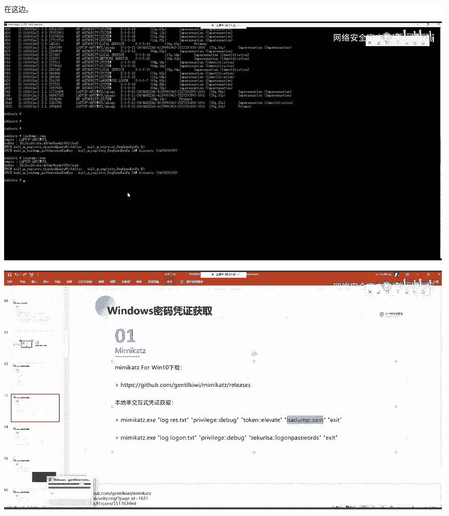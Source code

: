 在这边。

![](img/b29e990bfe9624aa3399828377839886_90.png)

![](img/b29e990bfe9624aa3399828377839886_91.png)
